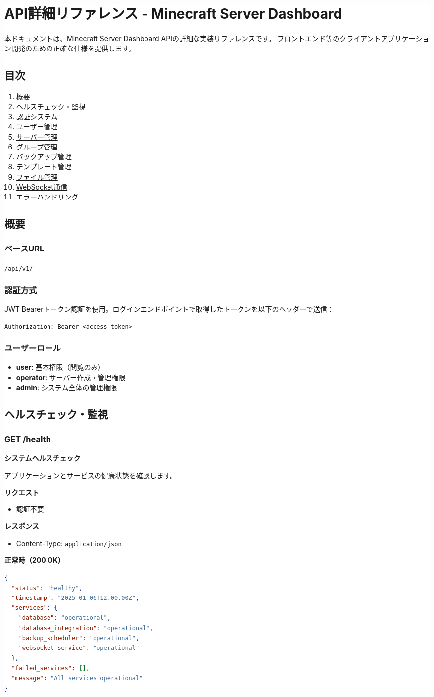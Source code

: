# API詳細リファレンス - Minecraft Server Dashboard

本ドキュメントは、Minecraft Server Dashboard APIの詳細な実装リファレンスです。
フロントエンド等のクライアントアプリケーション開発のための正確な仕様を提供します。

## 目次

1. [概要](#概要)
2. [ヘルスチェック・監視](#ヘルスチェック監視)
3. [認証システム](#認証システム)
4. [ユーザー管理](#ユーザー管理)
5. [サーバー管理](#サーバー管理)
6. [グループ管理](#グループ管理)
7. [バックアップ管理](#バックアップ管理)
8. [テンプレート管理](#テンプレート管理)
9. [ファイル管理](#ファイル管理)
10. [WebSocket通信](#websocket通信)
11. [エラーハンドリング](#エラーハンドリング)

## 概要

### ベースURL
`/api/v1/`

### 認証方式
JWT Bearerトークン認証を使用。ログインエンドポイントで取得したトークンを以下のヘッダーで送信：
```
Authorization: Bearer <access_token>
```

### ユーザーロール
- **user**: 基本権限（閲覧のみ）
- **operator**: サーバー作成・管理権限
- **admin**: システム全体の管理権限

## ヘルスチェック・監視

### GET /health
**システムヘルスチェック**

アプリケーションとサービスの健康状態を確認します。

**リクエスト**
- 認証不要

**レスポンス**
- Content-Type: `application/json`

**正常時（200 OK）**
```json
{
  "status": "healthy",
  "timestamp": "2025-01-06T12:00:00Z",
  "services": {
    "database": "operational",
    "database_integration": "operational", 
    "backup_scheduler": "operational",
    "websocket_service": "operational"
  },
  "failed_services": [],
  "message": "All services operational"
}
```